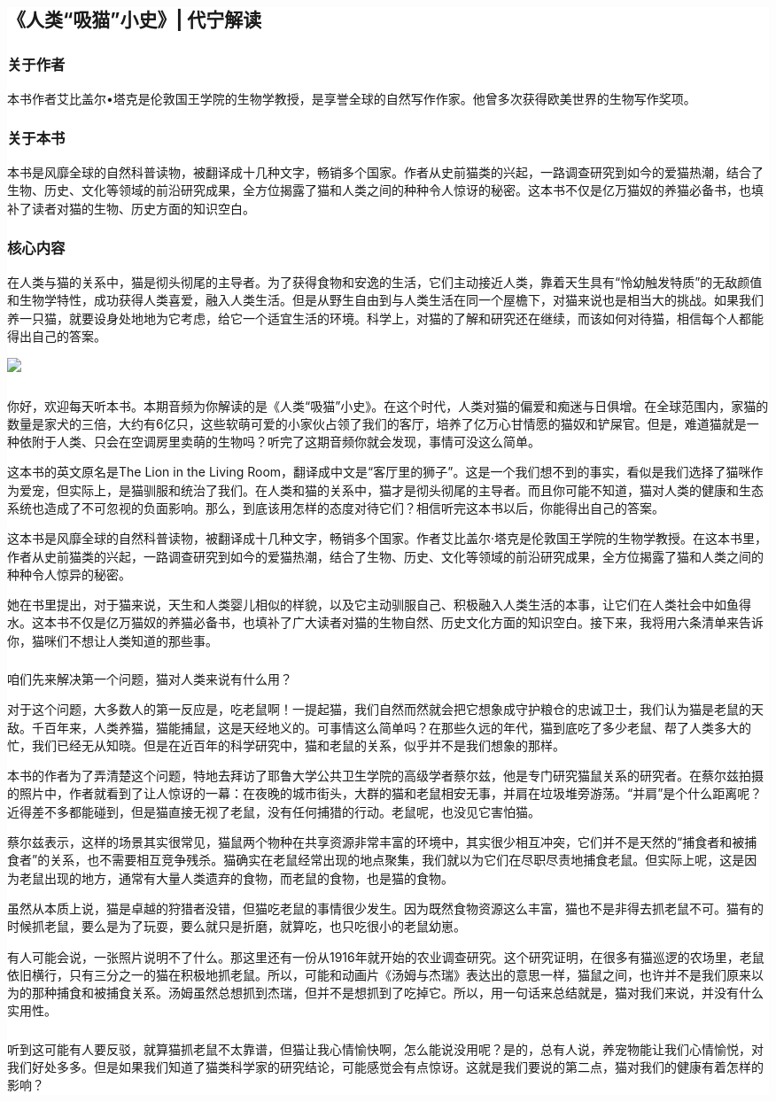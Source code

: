 ## 《人类“吸猫”小史》| 代宁解读

### 关于作者

本书作者艾比盖尔•塔克是伦敦国王学院的生物学教授，是享誉全球的自然写作作家。他曾多次获得欧美世界的生物写作奖项。

### 关于本书

本书是风靡全球的自然科普读物，被翻译成十几种文字，畅销多个国家。作者从史前猫类的兴起，一路调查研究到如今的爱猫热潮，结合了生物、历史、文化等领域的前沿研究成果，全方位揭露了猫和人类之间的种种令人惊讶的秘密。这本书不仅是亿万猫奴的养猫必备书，也填补了读者对猫的生物、历史方面的知识空白。

### 核心内容

在人类与猫的关系中，猫是彻头彻尾的主导者。为了获得食物和安逸的生活，它们主动接近人类，靠着天生具有“怜幼触发特质”的无敌颜值和生物学特性，成功获得人类喜爱，融入人类生活。但是从野生自由到与人类生活在同一个屋檐下，对猫来说也是相当大的挑战。如果我们养一只猫，就要设身处地地为它考虑，给它一个适宜生活的环境。科学上，对猫的了解和研究还在继续，而该如何对待猫，相信每个人都能得出自己的答案。

<img  src="https://piccdn3.umiwi.com/img/201905/05/201905051103230126946103.png" width="2180"/>

###  



你好，欢迎每天听本书。本期音频为你解读的是《人类“吸猫”小史》。在这个时代，人类对猫的偏爱和痴迷与日俱增。在全球范围内，家猫的数量是家犬的三倍，大约有6亿只，这些软萌可爱的小家伙占领了我们的客厅，培养了亿万心甘情愿的猫奴和铲屎官。但是，难道猫就是一种依附于人类、只会在空调房里卖萌的生物吗？听完了这期音频你就会发现，事情可没这么简单。

这本书的英文原名是The Lion in the Living Room，翻译成中文是“客厅里的狮子”。这是一个我们想不到的事实，看似是我们选择了猫咪作为爱宠，但实际上，是猫驯服和统治了我们。在人类和猫的关系中，猫才是彻头彻尾的主导者。而且你可能不知道，猫对人类的健康和生态系统也造成了不可忽视的负面影响。那么，到底该用怎样的态度对待它们？相信听完这本书以后，你能得出自己的答案。

这本书是风靡全球的自然科普读物，被翻译成十几种文字，畅销多个国家。作者艾比盖尔·塔克是伦敦国王学院的生物学教授。在这本书里，作者从史前猫类的兴起，一路调查研究到如今的爱猫热潮，结合了生物、历史、文化等领域的前沿研究成果，全方位揭露了猫和人类之间的种种令人惊异的秘密。

她在书里提出，对于猫来说，天生和人类婴儿相似的样貌，以及它主动驯服自己、积极融入人类生活的本事，让它们在人类社会中如鱼得水。这本书不仅是亿万猫奴的养猫必备书，也填补了广大读者对猫的生物自然、历史文化方面的知识空白。接下来，我将用六条清单来告诉你，猫咪们不想让人类知道的那些事。

###  



咱们先来解决第一个问题，猫对人类来说有什么用？

对于这个问题，大多数人的第一反应是，吃老鼠啊！一提起猫，我们自然而然就会把它想象成守护粮仓的忠诚卫士，我们认为猫是老鼠的天敌。千百年来，人类养猫，猫能捕鼠，这是天经地义的。可事情这么简单吗？在那些久远的年代，猫到底吃了多少老鼠、帮了人类多大的忙，我们已经无从知晓。但是在近百年的科学研究中，猫和老鼠的关系，似乎并不是我们想象的那样。

本书的作者为了弄清楚这个问题，特地去拜访了耶鲁大学公共卫生学院的高级学者蔡尔兹，他是专门研究猫鼠关系的研究者。在蔡尔兹拍摄的照片中，作者就看到了让人惊讶的一幕：在夜晚的城市街头，大群的猫和老鼠相安无事，并肩在垃圾堆旁游荡。“并肩”是个什么距离呢？近得差不多都能碰到，但是猫直接无视了老鼠，没有任何捕猎的行动。老鼠呢，也没见它害怕猫。

蔡尔兹表示，这样的场景其实很常见，猫鼠两个物种在共享资源非常丰富的环境中，其实很少相互冲突，它们并不是天然的“捕食者和被捕食者”的关系，也不需要相互竞争残杀。猫确实在老鼠经常出现的地点聚集，我们就以为它们在尽职尽责地捕食老鼠。但实际上呢，这是因为老鼠出现的地方，通常有大量人类遗弃的食物，而老鼠的食物，也是猫的食物。

虽然从本质上说，猫是卓越的狩猎者没错，但猫吃老鼠的事情很少发生。因为既然食物资源这么丰富，猫也不是非得去抓老鼠不可。猫有的时候抓老鼠，要么是为了玩耍，要么就只是折磨，就算吃，也只吃很小的老鼠幼崽。

有人可能会说，一张照片说明不了什么。那这里还有一份从1916年就开始的农业调查研究。这个研究证明，在很多有猫巡逻的农场里，老鼠依旧横行，只有三分之一的猫在积极地抓老鼠。所以，可能和动画片《汤姆与杰瑞》表达出的意思一样，猫鼠之间，也许并不是我们原来以为的那种捕食和被捕食关系。汤姆虽然总想抓到杰瑞，但并不是想抓到了吃掉它。所以，用一句话来总结就是，猫对我们来说，并没有什么实用性。

###  



听到这可能有人要反驳，就算猫抓老鼠不太靠谱，但猫让我心情愉快啊，怎么能说没用呢？是的，总有人说，养宠物能让我们心情愉悦，对我们好处多多。但是如果我们知道了猫类科学家的研究结论，可能感觉会有点惊讶。这就是我们要说的第二点，猫对我们的健康有着怎样的影响？
